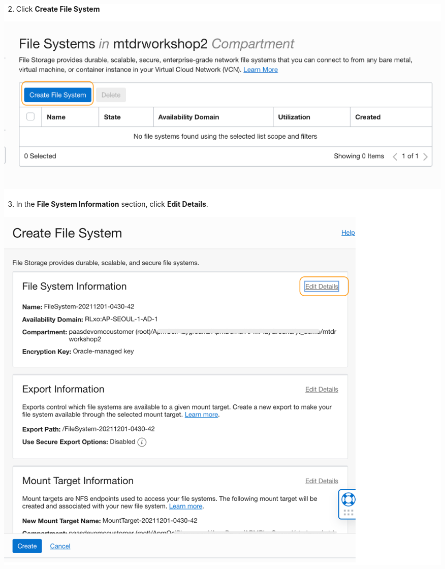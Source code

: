 2.	Click **Create File System**

   ![Oracle Cloud console, file systems](images/3-1-2-filesystem.png " ")

3.	In the **File System Information** section, click **Edit Details**.

   ![Oracle Cloud console, file systems](images/3-1-3-filesystem.png " ")

